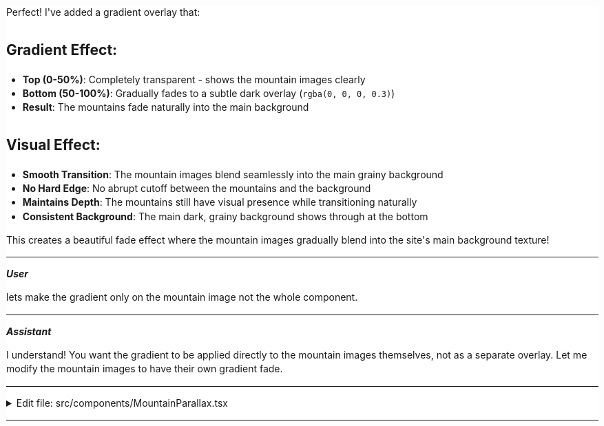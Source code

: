 Perfect! I've added a gradient overlay that:

## **Gradient Effect:**
- **Top (0-50%)**: Completely transparent - shows the mountain images clearly
- **Bottom (50-100%)**: Gradually fades to a subtle dark overlay (`rgba(0, 0, 0, 0.3)`)
- **Result**: The mountains fade naturally into the main background

## **Visual Effect:**
- **Smooth Transition**: The mountain images blend seamlessly into the main grainy background
- **No Hard Edge**: No abrupt cutoff between the mountains and the background
- **Maintains Depth**: The mountains still have visual presence while transitioning naturally
- **Consistent Background**: The main dark, grainy background shows through at the bottom

This creates a beautiful fade effect where the mountain images gradually blend into the site's main background texture!

---

_**User**_

lets make the gradient only on the mountain image not the whole component.

---

_**Assistant**_

I understand! You want the gradient to be applied directly to the mountain images themselves, not as a separate overlay. Let me modify the mountain images to have their own gradient fade.


---

<details><summary>Edit file: src/components/MountainParallax.tsx</summary></details>

---


